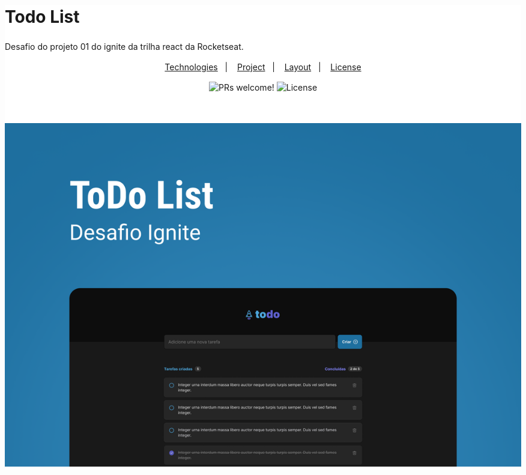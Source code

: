 # Todo List

Desafio do projeto 01 do ignite da trilha react da Rocketseat.

<p align="center">
  <a href="#-technologies">Technologies</a>&nbsp;&nbsp;&nbsp;|&nbsp;&nbsp;&nbsp;
  <a href="#-project">Project</a>&nbsp;&nbsp;&nbsp;|&nbsp;&nbsp;&nbsp;
  <a href="#-layout">Layout</a>&nbsp;&nbsp;&nbsp;|&nbsp;&nbsp;&nbsp;
  <a href="#memo-license">License</a>
</p>

 <p align="center">
 <img src="https://img.shields.io/static/v1?label=PRs&message=welcome&color=49AA26&labelColor=000000" alt="PRs welcome!" />

  <img alt="License" src="https://img.shields.io/static/v1?label=license&message=MIT&color=49AA26&labelColor=000000">
</p>

<br>

<p align="center">
  <img alt="Lista de tarefas" src=".github/preview.jpg" width="100%">
</p>
